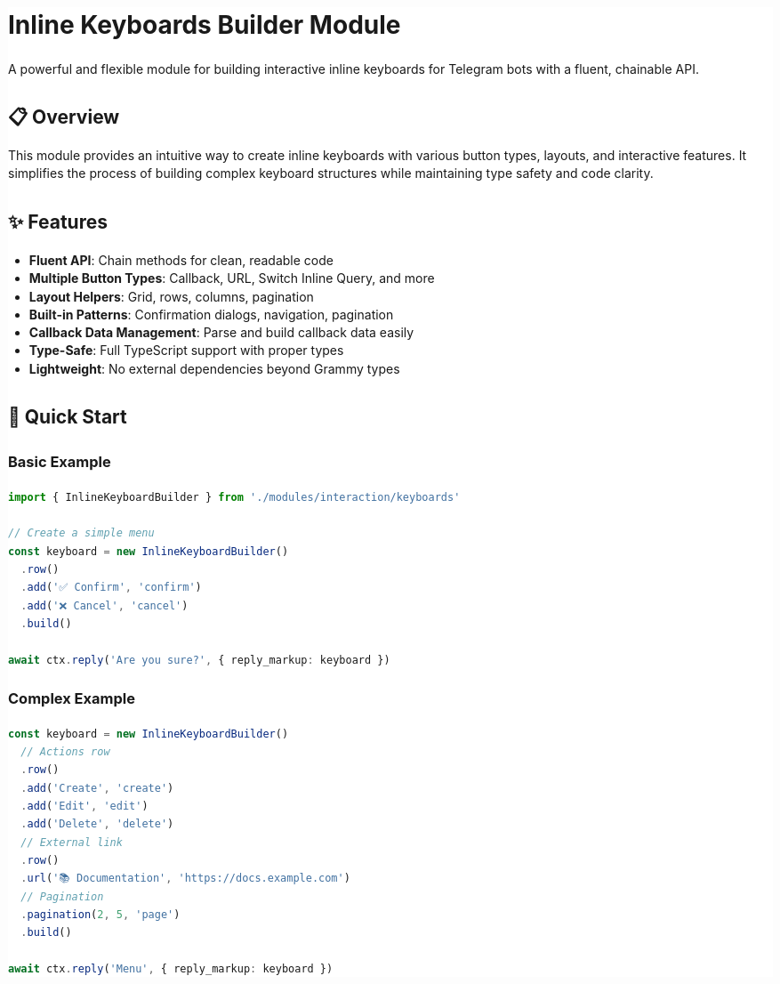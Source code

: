 # Inline Keyboards Builder Module

A powerful and flexible module for building interactive inline keyboards for Telegram bots with a fluent, chainable API.

## 📋 Overview

This module provides an intuitive way to create inline keyboards with various button types, layouts, and interactive features. It simplifies the process of building complex keyboard structures while maintaining type safety and code clarity.

## ✨ Features

- **Fluent API**: Chain methods for clean, readable code
- **Multiple Button Types**: Callback, URL, Switch Inline Query, and more
- **Layout Helpers**: Grid, rows, columns, pagination
- **Built-in Patterns**: Confirmation dialogs, navigation, pagination
- **Callback Data Management**: Parse and build callback data easily
- **Type-Safe**: Full TypeScript support with proper types
- **Lightweight**: No external dependencies beyond Grammy types

## 🚀 Quick Start

### Basic Example

```typescript
import { InlineKeyboardBuilder } from './modules/interaction/keyboards'

// Create a simple menu
const keyboard = new InlineKeyboardBuilder()
  .row()
  .add('✅ Confirm', 'confirm')
  .add('❌ Cancel', 'cancel')
  .build()

await ctx.reply('Are you sure?', { reply_markup: keyboard })
```

### Complex Example

```typescript
const keyboard = new InlineKeyboardBuilder()
  // Actions row
  .row()
  .add('Create', 'create')
  .add('Edit', 'edit')
  .add('Delete', 'delete')
  // External link
  .row()
  .url('📚 Documentation', 'https://docs.example.com')
  // Pagination
  .pagination(2, 5, 'page')
  .build()

await ctx.reply('Menu', { reply_markup: keyboard })
```
